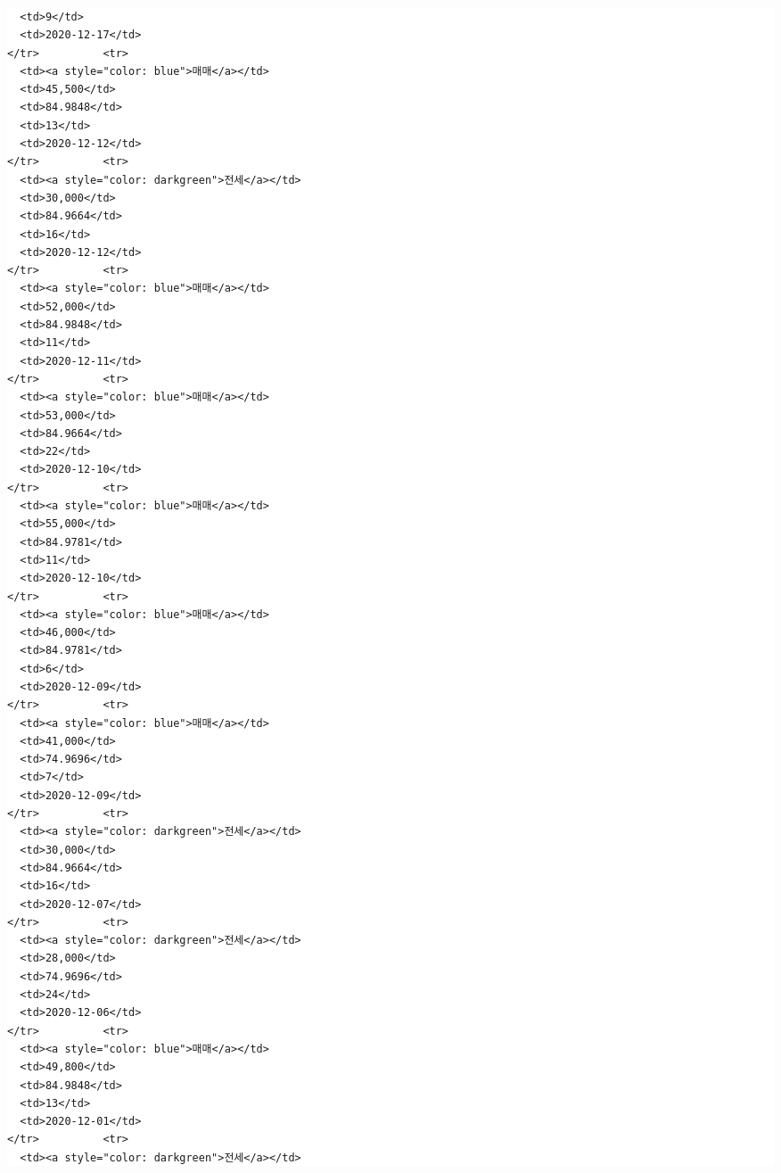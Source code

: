       <td>9</td>
      <td>2020-12-17</td>
    </tr>          <tr>
      <td><a style="color: blue">매매</a></td>
      <td>45,500</td>
      <td>84.9848</td>
      <td>13</td>
      <td>2020-12-12</td>
    </tr>          <tr>
      <td><a style="color: darkgreen">전세</a></td>
      <td>30,000</td>
      <td>84.9664</td>
      <td>16</td>
      <td>2020-12-12</td>
    </tr>          <tr>
      <td><a style="color: blue">매매</a></td>
      <td>52,000</td>
      <td>84.9848</td>
      <td>11</td>
      <td>2020-12-11</td>
    </tr>          <tr>
      <td><a style="color: blue">매매</a></td>
      <td>53,000</td>
      <td>84.9664</td>
      <td>22</td>
      <td>2020-12-10</td>
    </tr>          <tr>
      <td><a style="color: blue">매매</a></td>
      <td>55,000</td>
      <td>84.9781</td>
      <td>11</td>
      <td>2020-12-10</td>
    </tr>          <tr>
      <td><a style="color: blue">매매</a></td>
      <td>46,000</td>
      <td>84.9781</td>
      <td>6</td>
      <td>2020-12-09</td>
    </tr>          <tr>
      <td><a style="color: blue">매매</a></td>
      <td>41,000</td>
      <td>74.9696</td>
      <td>7</td>
      <td>2020-12-09</td>
    </tr>          <tr>
      <td><a style="color: darkgreen">전세</a></td>
      <td>30,000</td>
      <td>84.9664</td>
      <td>16</td>
      <td>2020-12-07</td>
    </tr>          <tr>
      <td><a style="color: darkgreen">전세</a></td>
      <td>28,000</td>
      <td>74.9696</td>
      <td>24</td>
      <td>2020-12-06</td>
    </tr>          <tr>
      <td><a style="color: blue">매매</a></td>
      <td>49,800</td>
      <td>84.9848</td>
      <td>13</td>
      <td>2020-12-01</td>
    </tr>          <tr>
      <td><a style="color: darkgreen">전세</a></td>
